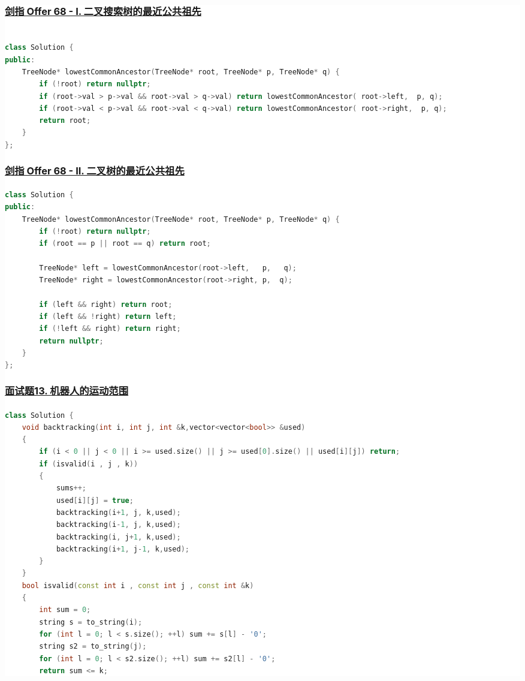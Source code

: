 ### [剑指 Offer 68 - I. 二叉搜索树的最近公共祖先](https://leetcode.cn/problems/er-cha-sou-suo-shu-de-zui-jin-gong-gong-zu-xian-lcof/)

```cpp

class Solution {
public:
    TreeNode* lowestCommonAncestor(TreeNode* root, TreeNode* p, TreeNode* q) {
        if (!root) return nullptr;
        if (root->val > p->val && root->val > q->val) return lowestCommonAncestor( root->left,  p, q);
        if (root->val < p->val && root->val < q->val) return lowestCommonAncestor( root->right,  p, q);
        return root;
    }
};
```

### [剑指 Offer 68 - II. 二叉树的最近公共祖先](https://leetcode.cn/problems/er-cha-shu-de-zui-jin-gong-gong-zu-xian-lcof/)

```cpp
class Solution {
public:
    TreeNode* lowestCommonAncestor(TreeNode* root, TreeNode* p, TreeNode* q) {
        if (!root) return nullptr;
        if (root == p || root == q) return root;

        TreeNode* left = lowestCommonAncestor(root->left,   p,   q);
        TreeNode* right = lowestCommonAncestor(root->right, p,  q);

        if (left && right) return root;
        if (left && !right) return left;
        if (!left && right) return right;
        return nullptr;
    }
};
```

### [面试题13. 机器人的运动范围](https://leetcode.cn/problems/ji-qi-ren-de-yun-dong-fan-wei-lcof/)

```cpp
class Solution {
    void backtracking(int i, int j, int &k,vector<vector<bool>> &used)
    {
        if (i < 0 || j < 0 || i >= used.size() || j >= used[0].size() || used[i][j]) return;
        if (isvalid(i , j , k))
        {
            sums++;
            used[i][j] = true;
            backtracking(i+1, j, k,used);
            backtracking(i-1, j, k,used);
            backtracking(i, j+1, k,used);
            backtracking(i+1, j-1, k,used);
        }
    }
    bool isvalid(const int i , const int j , const int &k)
    {
        int sum = 0;
        string s = to_string(i);
        for (int l = 0; l < s.size(); ++l) sum += s[l] - '0';
        string s2 = to_string(j);
        for (int l = 0; l < s2.size(); ++l) sum += s2[l] - '0';
        return sum <= k;
```